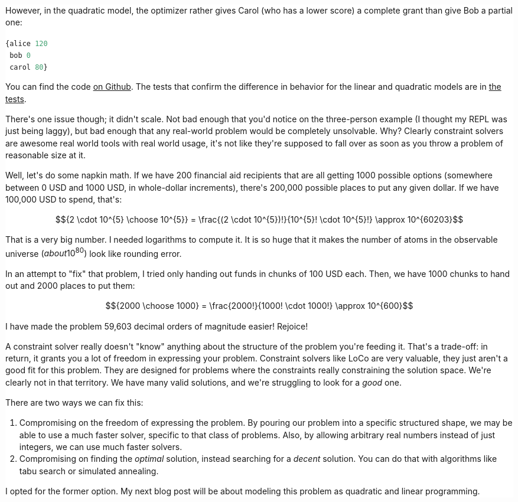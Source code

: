 However, in the quadratic model, the optimizer rather gives Carol (who
has a lower score) a complete grant than give Bob a partial one:

```clojure
{alice 120
 bob 0
 carol 80}
```

You can find the code [on
Github](https://github.com/lvh/hood/blob/master/src/hood/constraint.clj).
The tests that confirm the difference in behavior for the linear and
quadratic models are in [the
tests](https://github.com/lvh/hood/blob/master/test/hood/constraint_test.clj).

There's one issue though; it didn't scale. Not bad enough that you'd
notice on the three-person example (I thought my REPL was just being
laggy), but bad enough that any real-world problem would be completely
unsolvable. Why? Clearly constraint solvers are awesome real world
tools with real world usage, it's not like they're supposed to fall
over as soon as you throw a problem of reasonable size at it.

Well, let's do some napkin math. If we have 200 financial aid
recipients that are all getting 1000 possible options (somewhere
between 0 USD and 1000 USD, in whole-dollar increments), there's
200,000 possible places to put any given dollar. If we have 100,000
USD to spend, that's:

$${2 \cdot 10^{5} \choose 10^{5}} = \frac{(2 \cdot 10^{5})!}{10^{5}! \cdot 10^{5}!} \approx 10^{60203}$$

That is a very big number. I needed logarithms to compute it. It is so
huge that it makes the number of atoms in the observable universe
$(about 10^{80})$ look like rounding error.

In an attempt to "fix" that problem, I tried only handing out funds in
chunks of 100 USD each. Then, we have 1000 chunks to hand out and 2000
places to put them:

$${2000 \choose 1000} = \frac{2000!}{1000! \cdot 1000!} \approx 10^{600}$$

I have made the problem 59,603 decimal orders of magnitude easier!
Rejoice!

A constraint solver really doesn't "know" anything about the structure
of the problem you're feeding it. That's a trade-off: in return, it
grants you a lot of freedom in expressing your problem. Constraint
solvers like LoCo are very valuable, they just aren't a good fit for
this problem. They are designed for problems where the constraints
really constraining the solution space. We're clearly not in that
territory. We have many valid solutions, and we're struggling to look
for a *good* one.

There are two ways we can fix this:

1. Compromising on the freedom of expressing the problem. By pouring
   our problem into a specific structured shape, we may be able to use
   a much faster solver, specific to that class of problems. Also, by
   allowing arbitrary real numbers instead of just integers, we can
   use much faster solvers.
1. Compromising on finding the *optimal* solution, instead searching
   for a *decent* solution. You can do that with algorithms like tabu
   search or simulated annealing.

I opted for the former option. My next blog post will be about
modeling this problem as quadratic and linear programming.
